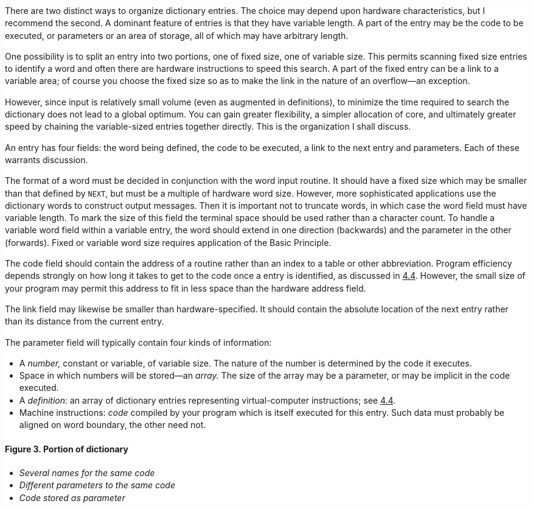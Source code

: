 There are two distinct ways to organize dictionary entries. The choice may depend upon hardware characteristics, but I recommend the second. A dominant feature of entries is that they have variable length. A part of the entry may be the code to be executed, or parameters or an area of storage, all of which may have arbitrary length.

One possibility is to split an entry into two portions, one of fixed size, one of variable size. This permits scanning fixed size entries to identify a word and often there are hardware instructions to speed this search. A part of the fixed entry can be a link to a variable area; of course you choose the fixed size so as to make the link in the nature of an overflow—an exception.

However, since input is relatively small volume (even as augmented in definitions), to minimize the time required to search the dictionary does not lead to a global optimum. You can gain greater flexibility, a simpler allocation of core, and ultimately greater speed by chaining the variable-sized entries together directly. This is the organization I shall discuss.

An entry has four fields: the word being defined, the code to be executed, a link to the next entry and parameters. Each of these warrants discussion.

The format of a word must be decided in conjunction with the word input routine. It should have a fixed size which may be smaller than that defined by `NEXT`, but must be a multiple of hardware word size. However, more sophisticated applications use the dictionary words to construct output messages. Then it is important not to truncate words, in which case the word field must have variable length. To mark the size of this field the terminal space should be used rather than a character count. To handle a variable word field within a variable entry, the word should extend in one direction (backwards) and the parameter in the other (forwards). Fixed or variable word size requires application of the Basic Principle.

The code field should contain the address of a routine rather than an index to a table or other abbreviation. Program efficiency depends strongly on how long it takes to get to the code once a entry is identified, as discussed in [4.4](#44-definition-entries). However, the small size of your program may permit this address to fit in less space than the hardware address field.

The link field may likewise be smaller than hardware-specified. It should contain the absolute location of the next entry rather than its distance from the current entry.

The parameter field will typically contain four kinds of information:

-   A *number,* constant or variable, of variable size. The nature of the number is determined by the code it executes.
-   Space in which numbers will be stored—an *array.* The size of the array may be a parameter, or may be implicit in the code executed.
-   A *definition:* an array of dictionary entries representing virtual-computer instructions; see [4.4](#44-definition-entries).
-   Machine instructions: *code* compiled by your program which is itself executed for this entry. Such data must probably be aligned on word boundary, the other need not.


#### Figure 3. Portion of dictionary

-   *Several names for the same code*
-   *Different parameters to the same code*
-   *Code stored as parameter*
